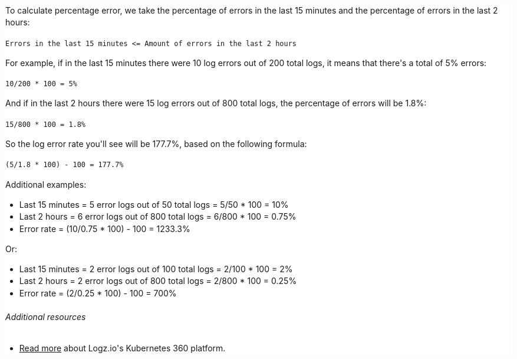 To calculate percentage error, we take the percentage of errors in the last 15 minutes and the percentage of errors in the last 2 hours:

`Errors in the last 15 minutes <= Amount of errors in the last 2 hours`

For example, if in the last 15 minutes there were 10 log errors out of 200 total logs, it means that there's a total of 5% errors:

`10/200 * 100 = 5%`

And if in the last 2 hours there were 15 log errors out of 800 total logs, the percentage of errors will be 1.8%:

`15/800 * 100 = 1.8%`

So the log error rate you'll see will be 177.7%, based on the following formula:

`(5/1.8 * 100) - 100 = 177.7%`

Additional examples: 

* Last 15 minutes = 5 error logs out of 50 total logs = 5/50 * 100 = 10%
* Last 2 hours = 6 error logs out of 800 total logs = 6/800 * 100 = 0.75%
* Error rate = (10/0.75 * 100) - 100 = 1233.3%

Or:

* Last 15 minutes = 2 error logs out of 100 total logs = 2/100 * 100 = 2%
* Last 2 hours = 2 error logs out of 800 total logs = 2/800 * 100 = 0.25%
* Error rate = (2/0.25 * 100) - 100 = 700%



###### Additional resources

* [Read more](https://logz.io/blog/unified-observability-kubernetes-360/) about Logz.io's Kubernetes 360 platform.






